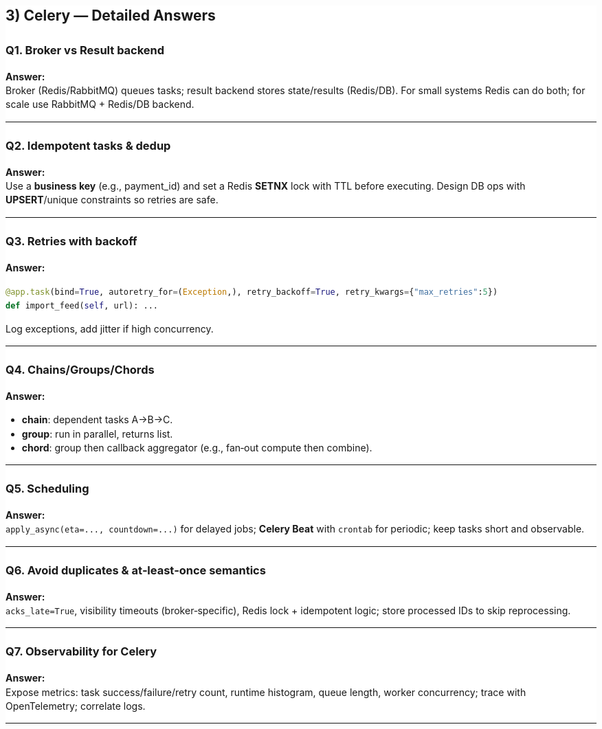 
## 3) Celery — Detailed Answers

### Q1. Broker vs Result backend
**Answer:**  
Broker (Redis/RabbitMQ) queues tasks; result backend stores state/results (Redis/DB). For small systems Redis can do both; for scale use RabbitMQ + Redis/DB backend.

---

### Q2. Idempotent tasks & dedup
**Answer:**  
Use a **business key** (e.g., payment_id) and set a Redis **SETNX** lock with TTL before executing. Design DB ops with **UPSERT**/unique constraints so retries are safe.

---

### Q3. Retries with backoff
**Answer:**  
```python
@app.task(bind=True, autoretry_for=(Exception,), retry_backoff=True, retry_kwargs={"max_retries":5})
def import_feed(self, url): ...
```
Log exceptions, add jitter if high concurrency.

---

### Q4. Chains/Groups/Chords
**Answer:**  
- **chain**: dependent tasks A→B→C.  
- **group**: run in parallel, returns list.  
- **chord**: group then callback aggregator (e.g., fan‑out compute then combine).

---

### Q5. Scheduling
**Answer:**  
`apply_async(eta=..., countdown=...)` for delayed jobs; **Celery Beat** with `crontab` for periodic; keep tasks short and observable.

---

### Q6. Avoid duplicates & at‑least‑once semantics
**Answer:**  
`acks_late=True`, visibility timeouts (broker‑specific), Redis lock + idempotent logic; store processed IDs to skip reprocessing.

---

### Q7. Observability for Celery
**Answer:**  
Expose metrics: task success/failure/retry count, runtime histogram, queue length, worker concurrency; trace with OpenTelemetry; correlate logs.

---